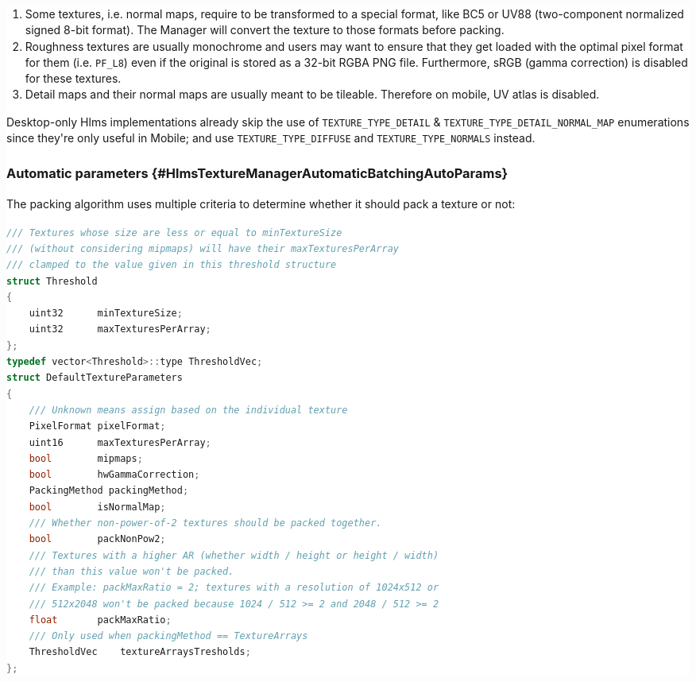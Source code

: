 1.  Some textures, i.e. normal maps, require to be transformed to a
    special format, like BC5 or UV88 (two-component normalized signed
    8-bit format). The Manager will convert the texture to those formats
    before packing.
2.  Roughness textures are usually monochrome and users may want to
    ensure that they get loaded with the optimal pixel format for them
    (i.e. `PF_L8`) even if the original is stored as a 32-bit RGBA PNG
    file. Furthermore, sRGB (gamma correction) is disabled for these
    textures.
3.  Detail maps and their normal maps are usually meant to be tileable.
    Therefore on mobile, UV atlas is disabled.

Desktop-only Hlms implementations already skip the use of
`TEXTURE_TYPE_DETAIL` & `TEXTURE_TYPE_DETAIL_NORMAL_MAP` enumerations
since they're only useful in Mobile; and use `TEXTURE_TYPE_DIFFUSE` and
`TEXTURE_TYPE_NORMALS` instead.

### Automatic parameters {#HlmsTextureManagerAutomaticBatchingAutoParams}

The packing algorithm uses multiple criteria to determine whether it
should pack a texture or not:

```cpp
/// Textures whose size are less or equal to minTextureSize
/// (without considering mipmaps) will have their maxTexturesPerArray
/// clamped to the value given in this threshold structure
struct Threshold
{
    uint32      minTextureSize;
    uint32      maxTexturesPerArray;
};
typedef vector<Threshold>::type ThresholdVec;
struct DefaultTextureParameters
{
    /// Unknown means assign based on the individual texture
    PixelFormat pixelFormat;
    uint16      maxTexturesPerArray;
    bool        mipmaps;
    bool        hwGammaCorrection;
    PackingMethod packingMethod;
    bool        isNormalMap;
    /// Whether non-power-of-2 textures should be packed together.
    bool        packNonPow2;
    /// Textures with a higher AR (whether width / height or height / width)
    /// than this value won't be packed.
    /// Example: packMaxRatio = 2; textures with a resolution of 1024x512 or
    /// 512x2048 won't be packed because 1024 / 512 >= 2 and 2048 / 512 >= 2
    float       packMaxRatio;
    /// Only used when packingMethod == TextureArrays
    ThresholdVec    textureArraysTresholds;
};
```
